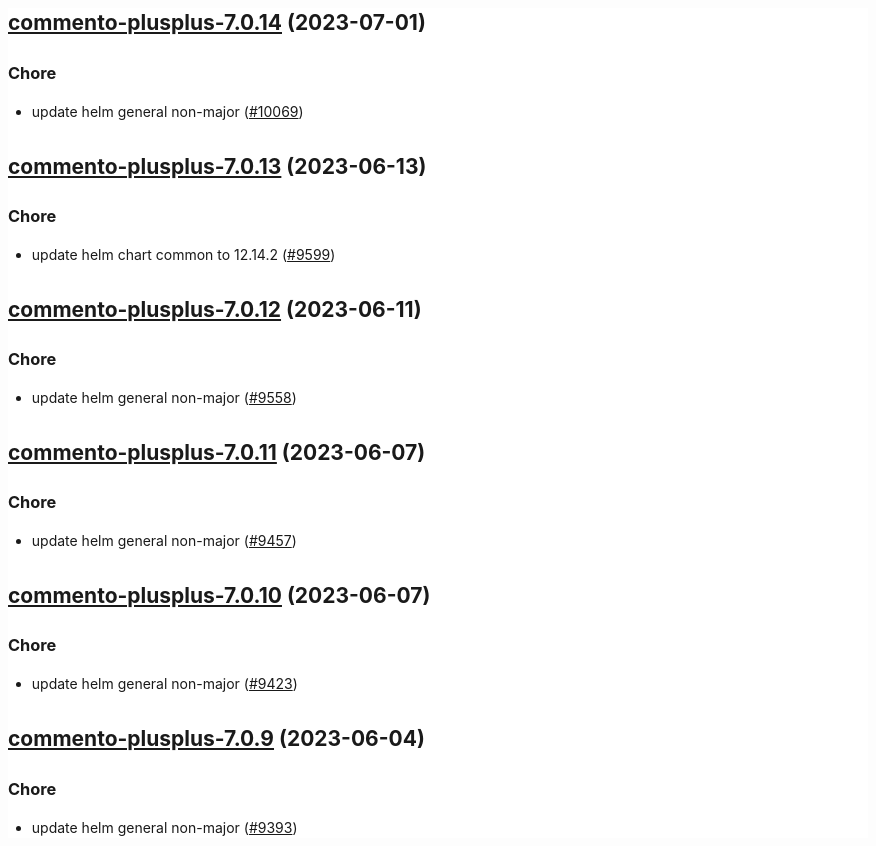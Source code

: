 ## [commento-plusplus-7.0.14](https://github.com/truecharts/charts/compare/commento-plusplus-7.0.13...commento-plusplus-7.0.14) (2023-07-01)

### Chore

- update helm general non-major ([#10069](https://github.com/truecharts/charts/issues/10069))

## [commento-plusplus-7.0.13](https://github.com/truecharts/charts/compare/commento-plusplus-7.0.12...commento-plusplus-7.0.13) (2023-06-13)

### Chore

- update helm chart common to 12.14.2 ([#9599](https://github.com/truecharts/charts/issues/9599))

## [commento-plusplus-7.0.12](https://github.com/truecharts/charts/compare/commento-plusplus-7.0.11...commento-plusplus-7.0.12) (2023-06-11)

### Chore

- update helm general non-major ([#9558](https://github.com/truecharts/charts/issues/9558))

## [commento-plusplus-7.0.11](https://github.com/truecharts/charts/compare/commento-plusplus-7.0.10...commento-plusplus-7.0.11) (2023-06-07)

### Chore

- update helm general non-major ([#9457](https://github.com/truecharts/charts/issues/9457))

## [commento-plusplus-7.0.10](https://github.com/truecharts/charts/compare/commento-plusplus-7.0.9...commento-plusplus-7.0.10) (2023-06-07)

### Chore

- update helm general non-major ([#9423](https://github.com/truecharts/charts/issues/9423))

## [commento-plusplus-7.0.9](https://github.com/truecharts/charts/compare/commento-plusplus-7.0.8...commento-plusplus-7.0.9) (2023-06-04)

### Chore

- update helm general non-major ([#9393](https://github.com/truecharts/charts/issues/9393))
